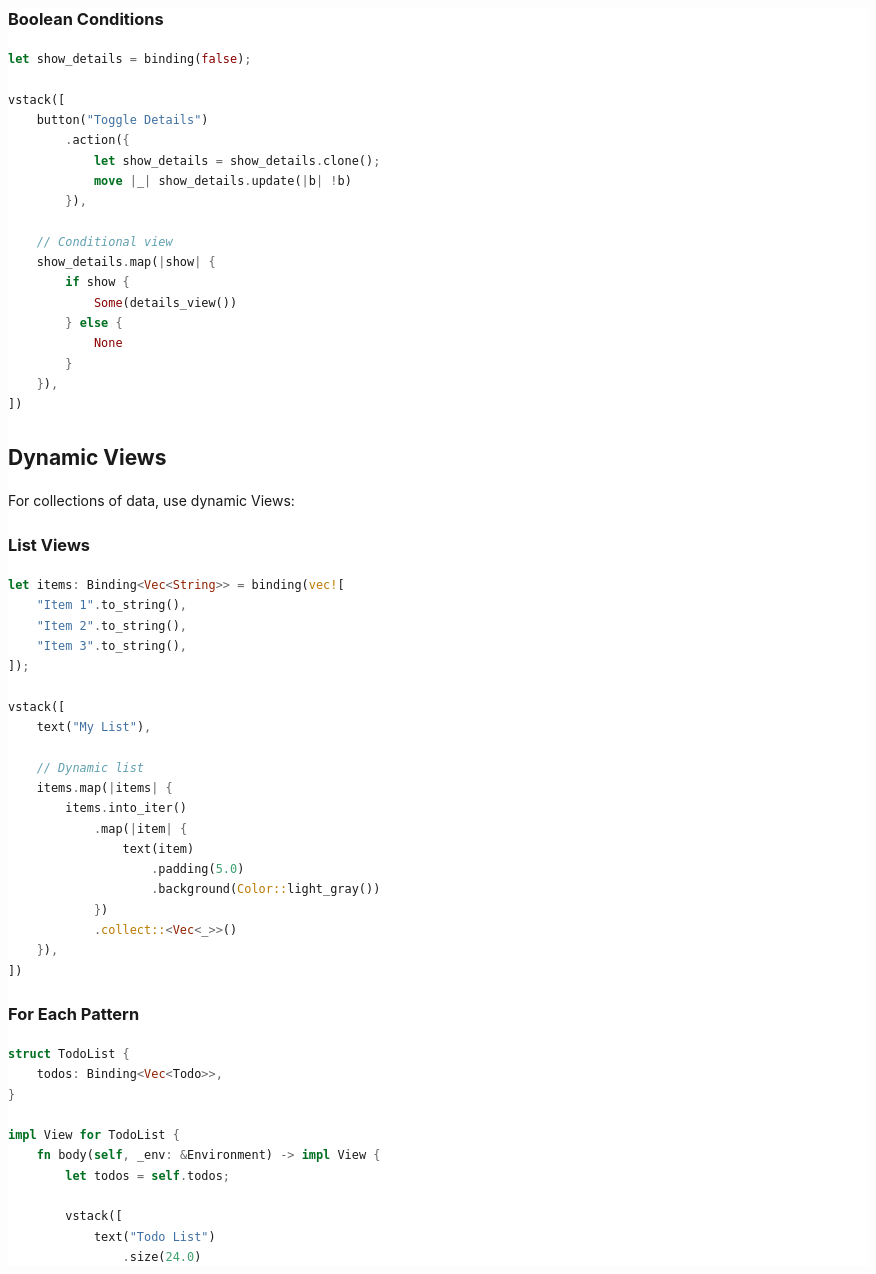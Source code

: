 ### Boolean Conditions
```rust
let show_details = binding(false);

vstack([
    button("Toggle Details")
        .action({
            let show_details = show_details.clone();
            move |_| show_details.update(|b| !b)
        }),
        
    // Conditional view
    show_details.map(|show| {
        if show {
            Some(details_view())
        } else {
            None
        }
    }),
])
```

## Dynamic Views

For collections of data, use dynamic Views:

### List Views
```rust
let items: Binding<Vec<String>> = binding(vec![
    "Item 1".to_string(),
    "Item 2".to_string(),
    "Item 3".to_string(),
]);

vstack([
    text("My List"),
    
    // Dynamic list
    items.map(|items| {
        items.into_iter()
            .map(|item| {
                text(item)
                    .padding(5.0)
                    .background(Color::light_gray())
            })
            .collect::<Vec<_>>()
    }),
])
```

### For Each Pattern
```rust
struct TodoList {
    todos: Binding<Vec<Todo>>,
}

impl View for TodoList {
    fn body(self, _env: &Environment) -> impl View {
        let todos = self.todos;
        
        vstack([
            text("Todo List")
                .size(24.0)
```